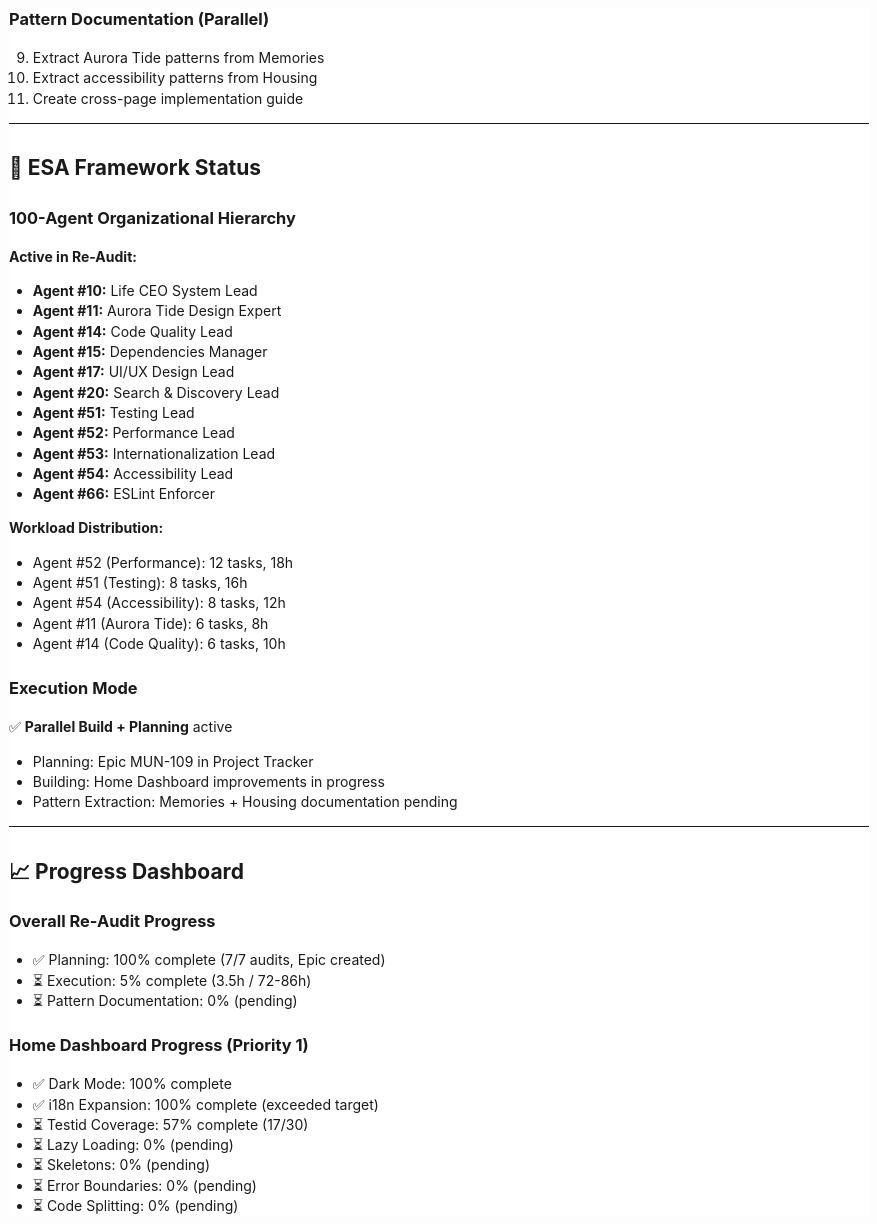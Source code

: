 ### Pattern Documentation (Parallel)
9. Extract Aurora Tide patterns from Memories
10. Extract accessibility patterns from Housing
11. Create cross-page implementation guide

---

## 🎯 ESA Framework Status

### 100-Agent Organizational Hierarchy
**Active in Re-Audit:**
- **Agent #10:** Life CEO System Lead
- **Agent #11:** Aurora Tide Design Expert
- **Agent #14:** Code Quality Lead
- **Agent #15:** Dependencies Manager
- **Agent #17:** UI/UX Design Lead
- **Agent #20:** Search & Discovery Lead
- **Agent #51:** Testing Lead
- **Agent #52:** Performance Lead
- **Agent #53:** Internationalization Lead
- **Agent #54:** Accessibility Lead
- **Agent #66:** ESLint Enforcer

**Workload Distribution:**
- Agent #52 (Performance): 12 tasks, 18h
- Agent #51 (Testing): 8 tasks, 16h
- Agent #54 (Accessibility): 8 tasks, 12h
- Agent #11 (Aurora Tide): 6 tasks, 8h
- Agent #14 (Code Quality): 6 tasks, 10h

### Execution Mode
✅ **Parallel Build + Planning** active
- Planning: Epic MUN-109 in Project Tracker
- Building: Home Dashboard improvements in progress
- Pattern Extraction: Memories + Housing documentation pending

---

## 📈 Progress Dashboard

### Overall Re-Audit Progress
- ✅ Planning: 100% complete (7/7 audits, Epic created)
- ⏳ Execution: 5% complete (3.5h / 72-86h)
- ⏳ Pattern Documentation: 0% (pending)

### Home Dashboard Progress (Priority 1)
- ✅ Dark Mode: 100% complete
- ✅ i18n Expansion: 100% complete (exceeded target)
- ⏳ Testid Coverage: 57% complete (17/30)
- ⏳ Lazy Loading: 0% (pending)
- ⏳ Skeletons: 0% (pending)
- ⏳ Error Boundaries: 0% (pending)
- ⏳ Code Splitting: 0% (pending)
